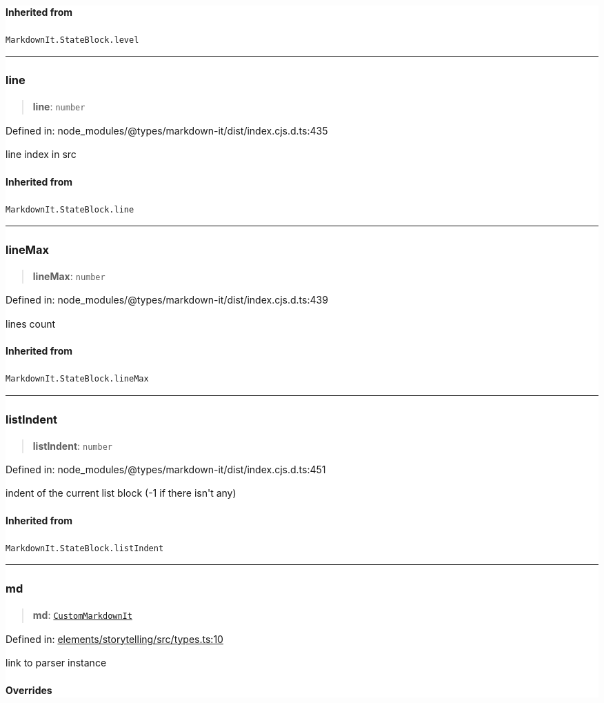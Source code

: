 #### Inherited from

`MarkdownIt.StateBlock.level`

***

### line

> **line**: `number`

Defined in: node\_modules/@types/markdown-it/dist/index.cjs.d.ts:435

line index in src

#### Inherited from

`MarkdownIt.StateBlock.line`

***

### lineMax

> **lineMax**: `number`

Defined in: node\_modules/@types/markdown-it/dist/index.cjs.d.ts:439

lines count

#### Inherited from

`MarkdownIt.StateBlock.lineMax`

***

### listIndent

> **listIndent**: `number`

Defined in: node\_modules/@types/markdown-it/dist/index.cjs.d.ts:451

indent of the current list block (-1 if there isn't any)

#### Inherited from

`MarkdownIt.StateBlock.listIndent`

***

### md

> **md**: [`CustomMarkdownIt`](CustomMarkdownIt.md)

Defined in: [elements/storytelling/src/types.ts:10](https://github.com/EOX-A/EOxElements/blob/c2bb4e92aa096bddddf8a8e6a886c6b8a56a516c/elements/storytelling/src/types.ts#L10)

link to parser instance

#### Overrides

